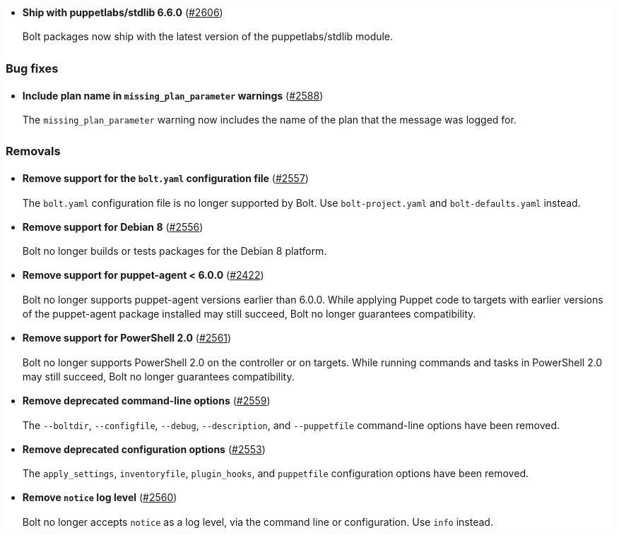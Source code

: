 * **Ship with puppetlabs/stdlib 6.6.0**
  ([#2606](https://github.com/puppetlabs/bolt/pull/2606))

  Bolt packages now ship with the latest version of the puppetlabs/stdlib
  module.

### Bug fixes

* **Include plan name in `missing_plan_parameter` warnings**
  ([#2588](https://github.com/puppetlabs/bolt/issues/2588))

  The `missing_plan_parameter` warning now includes the name of the plan
  that the message was logged for.

### Removals

* **Remove support for the `bolt.yaml` configuration file**
  ([#2557](https://github.com/puppetlabs/bolt/issues/2557))

  The `bolt.yaml` configuration file is no longer supported by Bolt. Use
  `bolt-project.yaml` and `bolt-defaults.yaml` instead.

* **Remove support for Debian 8**
  ([#2556](https://github.com/puppetlabs/bolt/issues/2556))

  Bolt no longer builds or tests packages for the Debian 8 platform.

* **Remove support for puppet-agent < 6.0.0**
  ([#2422](https://github.com/puppetlabs/bolt/issues/2422))

  Bolt no longer supports puppet-agent versions earlier than 6.0.0.
  While applying Puppet code to targets with earlier versions of the
  puppet-agent package installed may still succeed, Bolt no longer
  guarantees compatibility.

* **Remove support for PowerShell 2.0**
  ([#2561](https://github.com/puppetlabs/bolt/issues/2561))

  Bolt no longer supports PowerShell 2.0 on the controller or on
  targets. While running commands and tasks in PowerShell 2.0 may
  still succeed, Bolt no longer guarantees compatibility.

* **Remove deprecated command-line options**
  ([#2559](https://github.com/puppetlabs/bolt/issues/2559))

  The `--boltdir`, `--configfile`, `--debug`, `--description`, and
  `--puppetfile` command-line options have been removed.

* **Remove deprecated configuration options**
  ([#2553](https://github.com/puppetlabs/bolt/issues/2553))

  The `apply_settings`, `inventoryfile`, `plugin_hooks`, and
  `puppetfile` configuration options have been removed.

* **Remove `notice` log level**
  ([#2560](https://github.com/puppetlabs/bolt/issues/2560))

  Bolt no longer accepts `notice` as a log level, via the command line
  or configuration. Use `info` instead.
